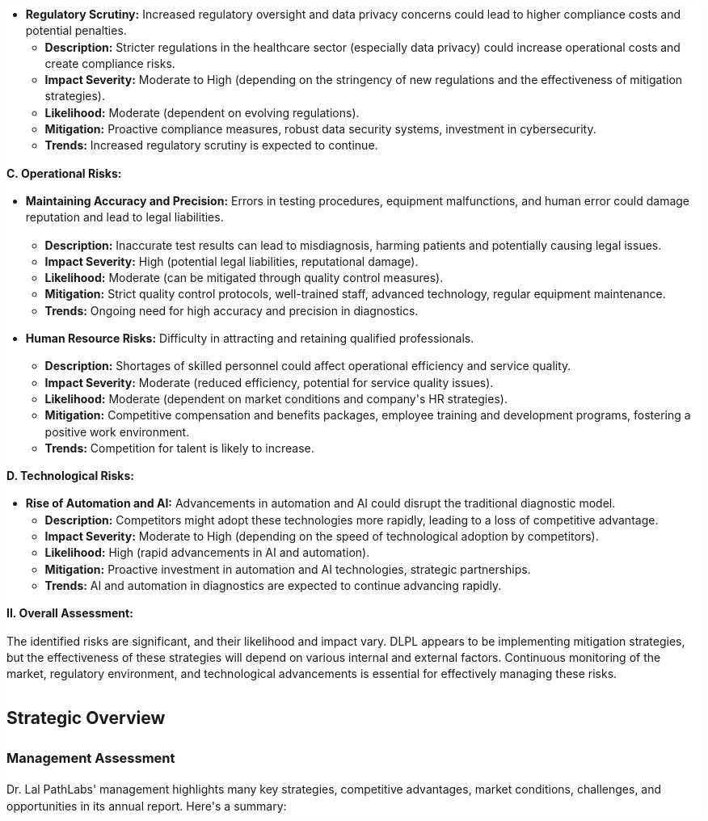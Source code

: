 * **Regulatory Scrutiny:** Increased regulatory oversight and data privacy concerns could lead to higher compliance costs and potential penalties.
    * **Description:** Stricter regulations in the healthcare sector (especially data privacy) could increase operational costs and create compliance risks.
    * **Impact Severity:** Moderate to High (depending on the stringency of new regulations and the effectiveness of mitigation strategies).
    * **Likelihood:** Moderate (dependent on evolving regulations).
    * **Mitigation:**  Proactive compliance measures, robust data security systems, investment in cybersecurity.
    * **Trends:**  Increased regulatory scrutiny is expected to continue.

**C. Operational Risks:**

* **Maintaining Accuracy and Precision:** Errors in testing procedures, equipment malfunctions, and human error could damage reputation and lead to legal liabilities.
    * **Description:**  Inaccurate test results can lead to misdiagnosis, harming patients and potentially causing legal issues.
    * **Impact Severity:** High (potential legal liabilities, reputational damage).
    * **Likelihood:** Moderate (can be mitigated through quality control measures).
    * **Mitigation:**  Strict quality control protocols, well-trained staff, advanced technology, regular equipment maintenance.
    * **Trends:** Ongoing need for high accuracy and precision in diagnostics.

* **Human Resource Risks:** Difficulty in attracting and retaining qualified professionals.
    * **Description:** Shortages of skilled personnel could affect operational efficiency and service quality.
    * **Impact Severity:** Moderate (reduced efficiency, potential for service quality issues).
    * **Likelihood:** Moderate (dependent on market conditions and company's HR strategies).
    * **Mitigation:** Competitive compensation and benefits packages, employee training and development programs, fostering a positive work environment.
    * **Trends:**  Competition for talent is likely to increase.

**D. Technological Risks:**

* **Rise of Automation and AI:** Advancements in automation and AI could disrupt the traditional diagnostic model.
    * **Description:** Competitors might adopt these technologies more rapidly, leading to a loss of competitive advantage.
    * **Impact Severity:** Moderate to High (depending on the speed of technological adoption by competitors).
    * **Likelihood:** High (rapid advancements in AI and automation).
    * **Mitigation:**  Proactive investment in automation and AI technologies, strategic partnerships.
    * **Trends:**  AI and automation in diagnostics are expected to continue advancing rapidly.


**II. Overall Assessment:**

The identified risks are significant, and their likelihood and impact vary. DLPL appears to be implementing mitigation strategies, but the effectiveness of these strategies will depend on various internal and external factors. Continuous monitoring of the market, regulatory environment, and technological advancements is essential for effectively managing these risks.



## Strategic Overview
### Management Assessment
Dr. Lal PathLabs' management highlights many key strategies, competitive advantages, market conditions, challenges, and opportunities in its annual report. Here's a summary:
